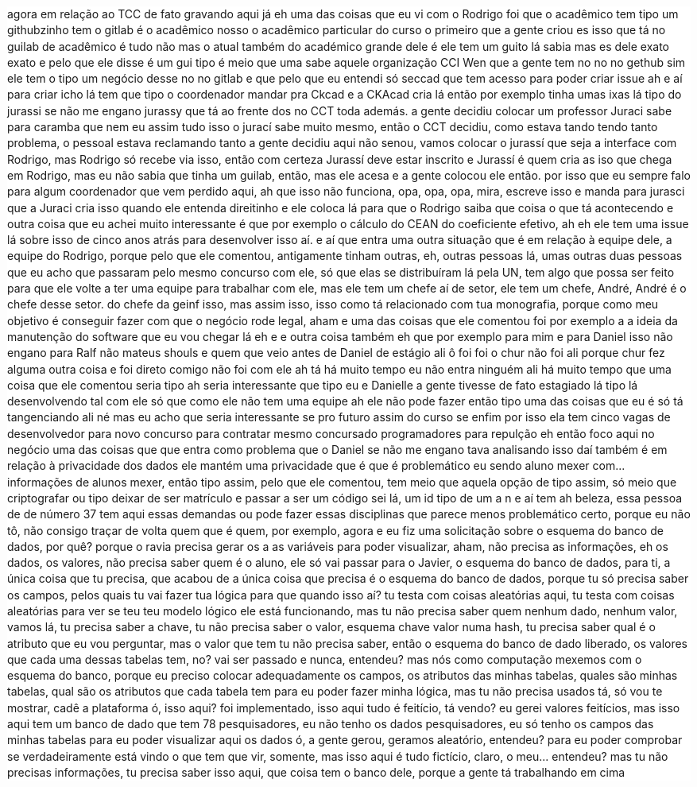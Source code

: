 agora em relação ao TCC de fato gravando aqui já eh uma das coisas que eu vi com o Rodrigo foi que o acadêmico tem tipo um githubzinho tem o gitlab é o acadêmico nosso o acadêmico particular do curso o primeiro que a gente criou es isso que tá no guilab de acadêmico é tudo não mas o atual também do académico grande dele é ele tem um guito lá sabia mas es dele exato exato e pelo que ele disse é um gui tipo é meio que uma sabe aquele organização CCI Wen que a gente tem no no no gethub sim ele tem o tipo um negócio desse no no gitlab e que pelo que eu entendi só seccad que tem acesso para poder criar issue ah e aí para criar icho lá tem que tipo o coordenador mandar pra Ckcad e a CKAcad cria lá então por exemplo tinha umas ixas lá tipo do jurassi se não me engano jurassy que tá ao frente dos no CCT toda además. a gente decidiu colocar um professor Juraci sabe para caramba que nem eu assim tudo isso o jurací sabe muito mesmo, então o CCT decidiu, como estava tando tendo tanto problema, o pessoal estava reclamando tanto a gente decidiu aqui não senou, vamos colocar o jurassí que seja a interface com Rodrigo, mas Rodrigo só recebe via isso, então com certeza Jurassí deve estar inscrito e Jurassí é quem cria as iso que chega em Rodrigo, mas eu não sabia que tinha um guilab, então, mas ele acesa e a gente colocou ele então. por isso que eu sempre falo para algum coordenador que vem perdido aqui, ah que isso não funciona, opa, opa, opa, mira, escreve isso e manda para jurasci que a Juraci cria isso quando ele entenda direitinho e ele coloca lá para que o Rodrigo saiba que coisa o que tá acontecendo e outra coisa que eu achei muito interessante é que por exemplo o cálculo do CEAN do coeficiente efetivo, ah eh ele tem uma issue lá sobre isso de cinco anos atrás para desenvolver isso aí. e aí que entra uma outra situação que é em relação à equipe dele, a equipe do Rodrigo, porque pelo que ele comentou, antigamente tinham outras, eh, outras pessoas lá, umas outras duas pessoas que eu acho que passaram pelo mesmo concurso com ele, só que elas se distribuíram lá pela UN, tem algo que possa ser feito para que ele volte a ter uma equipe para trabalhar com ele, mas ele tem um chefe aí de setor, ele tem um chefe, André, André é o chefe desse setor. do chefe da geinf isso, mas assim isso, isso como tá relacionado com tua monografia, porque como meu objetivo é conseguir fazer com que o negócio rode legal, aham e uma das coisas que ele comentou foi por exemplo a a ideia da manutenção do software que eu vou chegar lá eh e e outra coisa também eh que por exemplo para mim e para Daniel isso não engano para Ralf não mateus shouls e quem que veio antes de Daniel de estágio ali ô foi foi o chur não foi ali porque chur fez alguma outra coisa e foi direto comigo não foi com ele ah tá há muito tempo eu não entra ninguém ali há muito tempo que uma coisa que ele comentou seria tipo ah seria interessante que tipo eu e Danielle a gente tivesse de fato estagiado lá tipo lá desenvolvendo tal com ele só que como ele não tem uma equipe ah ele não pode fazer então tipo uma das coisas que eu é só tá tangenciando ali né mas eu acho que seria interessante se pro futuro assim do curso se enfim por isso ela tem cinco vagas de desenvolvedor para novo concurso para contratar mesmo concursado programadores para repulção eh então foco aqui no negócio uma das coisas que que entra como problema que o Daniel se não me engano tava analisando isso daí também é em relação à privacidade dos dados ele mantém uma privacidade que é que é problemático eu sendo aluno mexer com... informações de alunos mexer, então tipo assim, pelo que ele comentou, tem meio que aquela opção de tipo assim, só meio que criptografar ou tipo deixar de ser matrículo e passar a ser um código sei lá, um id tipo de um a n e aí tem ah beleza, essa pessoa de de número 37 tem aqui essas demandas ou pode fazer essas disciplinas que parece menos problemático certo, porque eu não tô, não consigo traçar de volta quem que é quem, por exemplo, agora e eu fiz uma solicitação sobre o esquema do banco de dados, por quê? porque o ravia precisa gerar os a as variáveis para poder visualizar, aham, não precisa as informações, eh os dados, os valores, não precisa saber quem é o aluno, ele só vai passar para o Javier, o esquema do banco de dados, para ti, a única coisa que tu precisa, que acabou de a única coisa que precisa é o esquema do banco de dados, porque tu só precisa saber os campos, pelos quais tu vai fazer tua lógica para que quando isso aí? tu testa com coisas aleatórias aqui, tu testa com coisas aleatórias para ver se teu teu modelo lógico ele está funcionando, mas tu não precisa saber quem nenhum dado, nenhum valor, vamos lá, tu precisa saber a chave, tu não precisa saber o valor, esquema chave valor numa hash, tu precisa saber qual é o atributo que eu vou perguntar, mas o valor que tem tu não precisa saber, então o esquema do banco de dado liberado, os valores que cada uma dessas tabelas tem, no? vai ser passado e nunca, entendeu? mas nós como computação mexemos com o esquema do banco, porque eu preciso colocar adequadamente os campos, os atributos das minhas tabelas, quales são minhas tabelas, qual são os atributos que cada tabela tem para eu poder fazer minha lógica, mas tu não precisa usados tá, só vou te mostrar, cadê a plataforma ó, isso aqui? foi implementado, isso aqui tudo é feitício, tá vendo? eu gerei valores feitícios, mas isso aqui tem um banco de dado que tem 78 pesquisadores, eu não tenho os dados pesquisadores, eu só tenho os campos das minhas tabelas para eu poder visualizar aqui os dados ó, a gente gerou, geramos aleatório, entendeu? para eu poder comprobar se verdadeiramente está vindo o que tem que vir, somente, mas isso aqui é tudo fictício, claro, o meu... entendeu? mas tu não precisas informações, tu precisa saber isso aqui, que coisa tem o banco dele, porque a gente tá trabalhando em cima